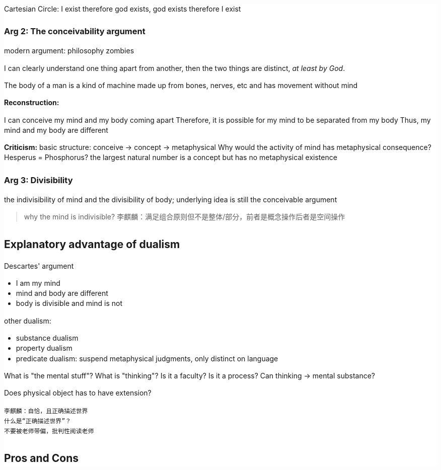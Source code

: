 Cartesian Circle: I exist therefore god exists, god exists therefore I exist

### Arg 2: The conceivability argument

modern argument: philosophy zombies

I can clearly understand one thing apart from another, then the two things are distinct, *at least by God*.

The body of a man is a kind of machine made up from bones, nerves, etc and has movement without mind

**Reconstruction:**

I can conceive my mind and my body coming apart
Therefore, it is possible for my mind to be separated from my body
Thus, my mind and my body are different


**Criticism:**
basic structure: conceive -> concept -> metaphysical
Why would the activity of mind has metaphysical consequence?
Hesperus = Phosphorus?
the largest natural number is a concept but has no metaphysical existence


### Arg 3: Divisibility

the indivisibility of mind and the divisibility of body; underlying idea is still the conceivable argument

> why the mind is indivisible? 李麒麟：满足组合原则但不是整体/部分，前者是概念操作后者是空间操作


## Explanatory advantage of dualism

Descartes' argument
- I am my mind
- mind and body are different
- body is divisible and mind is not

other dualism:
- substance dualism
- property dualism
- predicate dualism: suspend metaphysical judgments, only distinct on language

What is "the mental stuff"? What is "thinking"? Is it a faculty? Is it a process? Can thinking -> mental substance?

Does physical object has to have extension?

```
李麒麟：自恰，且正确描述世界
什么是“正确描述世界”？
不要被老师带偏，批判性阅读老师
```

## Pros and Cons 
